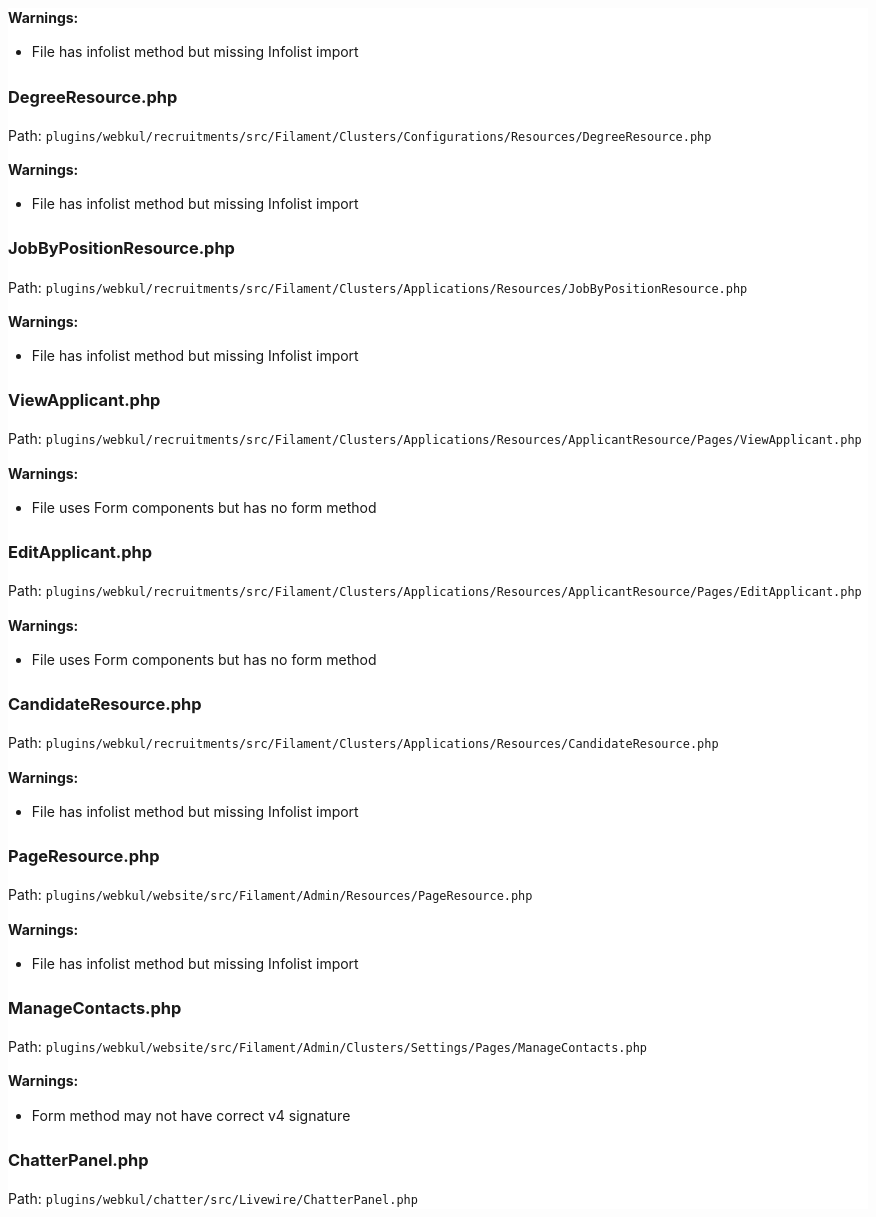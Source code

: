**Warnings:**
- File has infolist method but missing Infolist import

### DegreeResource.php
Path: `plugins/webkul/recruitments/src/Filament/Clusters/Configurations/Resources/DegreeResource.php`

**Warnings:**
- File has infolist method but missing Infolist import

### JobByPositionResource.php
Path: `plugins/webkul/recruitments/src/Filament/Clusters/Applications/Resources/JobByPositionResource.php`

**Warnings:**
- File has infolist method but missing Infolist import

### ViewApplicant.php
Path: `plugins/webkul/recruitments/src/Filament/Clusters/Applications/Resources/ApplicantResource/Pages/ViewApplicant.php`

**Warnings:**
- File uses Form components but has no form method

### EditApplicant.php
Path: `plugins/webkul/recruitments/src/Filament/Clusters/Applications/Resources/ApplicantResource/Pages/EditApplicant.php`

**Warnings:**
- File uses Form components but has no form method

### CandidateResource.php
Path: `plugins/webkul/recruitments/src/Filament/Clusters/Applications/Resources/CandidateResource.php`

**Warnings:**
- File has infolist method but missing Infolist import

### PageResource.php
Path: `plugins/webkul/website/src/Filament/Admin/Resources/PageResource.php`

**Warnings:**
- File has infolist method but missing Infolist import

### ManageContacts.php
Path: `plugins/webkul/website/src/Filament/Admin/Clusters/Settings/Pages/ManageContacts.php`

**Warnings:**
- Form method may not have correct v4 signature

### ChatterPanel.php
Path: `plugins/webkul/chatter/src/Livewire/ChatterPanel.php`
